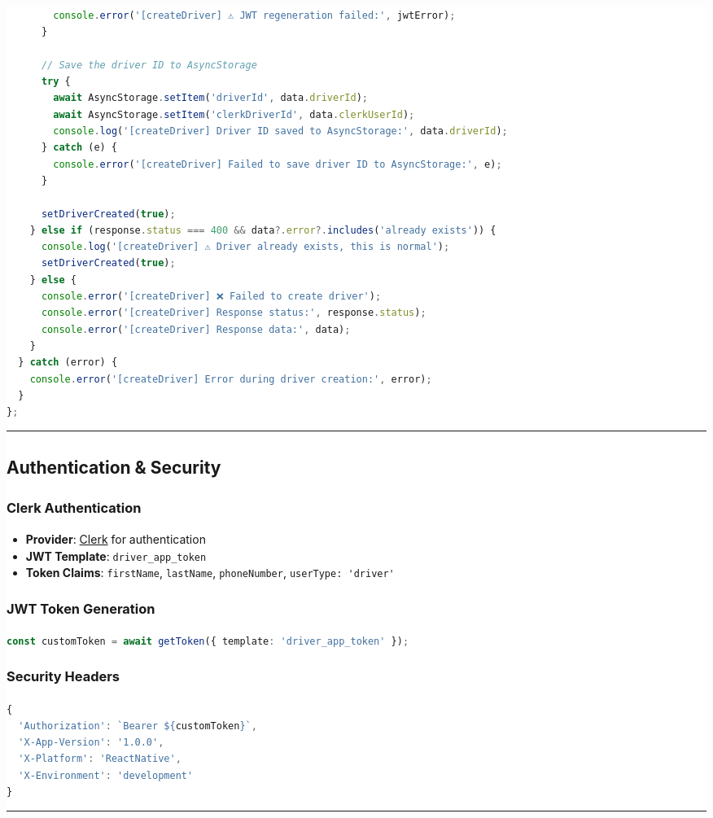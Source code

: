 ```typescript
        console.error('[createDriver] ⚠️ JWT regeneration failed:', jwtError);
      }
      
      // Save the driver ID to AsyncStorage
      try {
        await AsyncStorage.setItem('driverId', data.driverId);
        await AsyncStorage.setItem('clerkDriverId', data.clerkUserId);
        console.log('[createDriver] Driver ID saved to AsyncStorage:', data.driverId);
      } catch (e) {
        console.error('[createDriver] Failed to save driver ID to AsyncStorage:', e);
      }
      
      setDriverCreated(true);
    } else if (response.status === 400 && data?.error?.includes('already exists')) {
      console.log('[createDriver] ⚠️ Driver already exists, this is normal');
      setDriverCreated(true);
    } else {
      console.error('[createDriver] ❌ Failed to create driver');
      console.error('[createDriver] Response status:', response.status);
      console.error('[createDriver] Response data:', data);
    }
  } catch (error) {
    console.error('[createDriver] Error during driver creation:', error);
  }
};
```

---

## Authentication & Security

### Clerk Authentication

- **Provider**: [Clerk](https://clerk.dev/) for authentication
- **JWT Template**: `driver_app_token`
- **Token Claims**: `firstName`, `lastName`, `phoneNumber`, `userType: 'driver'`

### JWT Token Generation

```typescript
const customToken = await getToken({ template: 'driver_app_token' });
```

### Security Headers

```typescript
{
  'Authorization': `Bearer ${customToken}`,
  'X-App-Version': '1.0.0',
  'X-Platform': 'ReactNative',
  'X-Environment': 'development'
}
```

---